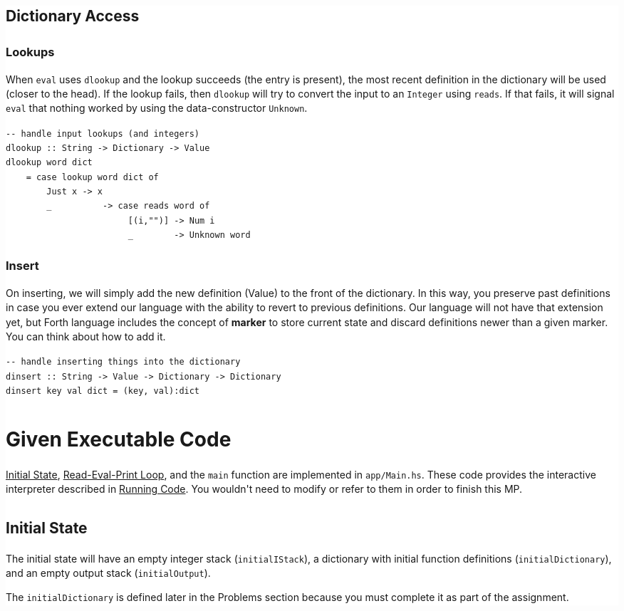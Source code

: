 
Dictionary Access
-----------------

### Lookups

When `eval` uses `dlookup` and the lookup succeeds (the entry is present), the
most recent definition in the dictionary will be used (closer to the head). If
the lookup fails, then `dlookup` will try to convert the input to an `Integer`
using `reads`. If that fails, it will signal `eval` that nothing worked by using
the data-constructor `Unknown`.

``` {.haskell}
-- handle input lookups (and integers)
dlookup :: String -> Dictionary -> Value
dlookup word dict
    = case lookup word dict of
        Just x -> x
        _          -> case reads word of
                        [(i,"")] -> Num i
                        _        -> Unknown word
```

### Insert

On inserting, we will simply add the new definition (Value) to the front of the
dictionary. In this way, you preserve past definitions in case you ever extend
our language with the ability to revert to previous definitions. Our language
will not have that extension yet, but Forth language includes the concept of
**marker** to store current state and discard definitions newer than a given
marker. You can think about how to add it.

``` {.haskell}
-- handle inserting things into the dictionary
dinsert :: String -> Value -> Dictionary -> Dictionary
dinsert key val dict = (key, val):dict
```

Given Executable Code
=====================

[Initial State](#initial-state), [Read-Eval-Print Loop](#read-eval-print-loop),
and the `main` function are implemented in `app/Main.hs`. These code provides
the interactive interpreter described in [Running Code](#running-code). You
wouldn't need to modify or refer to them in order to finish this MP.

Initial State
-------------

The initial state will have an empty integer stack (`initialIStack`), a
dictionary with initial function definitions (`initialDictionary`), and an
empty output stack (`initialOutput`).

The `initialDictionary` is defined later in the Problems section because you
must complete it as part of the assignment.
